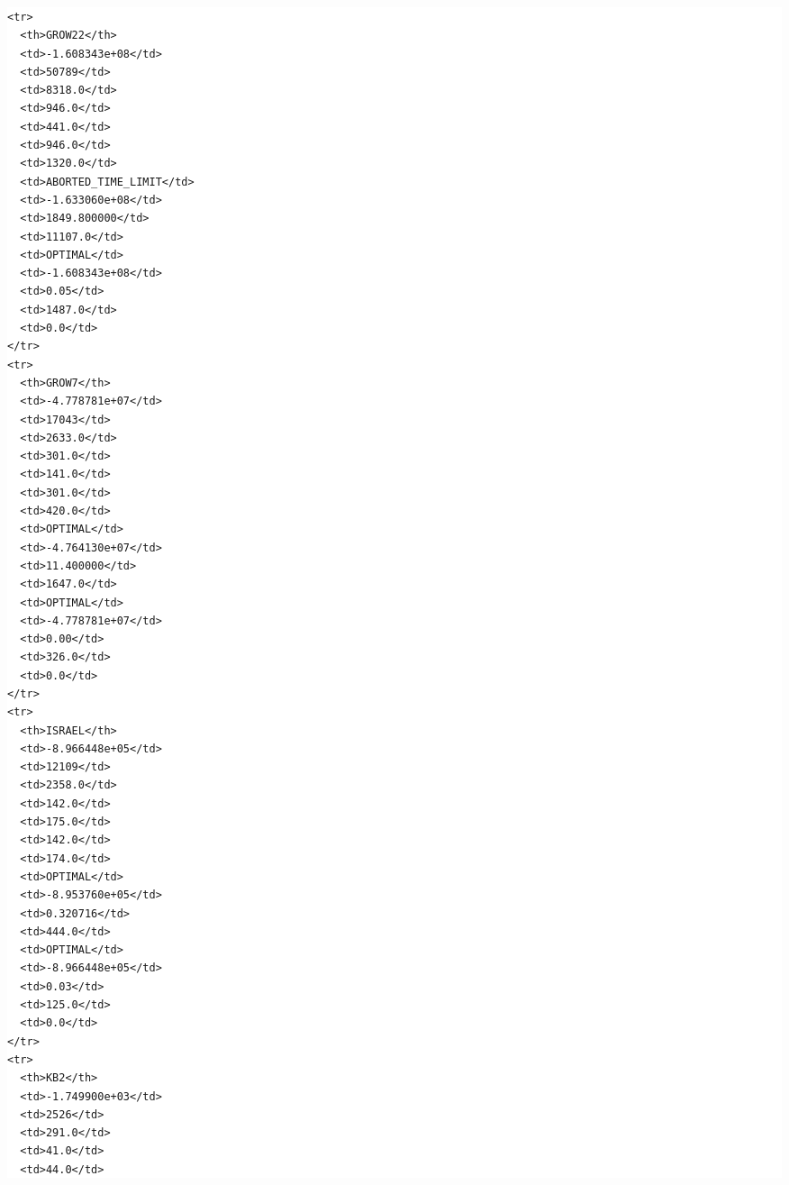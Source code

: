     <tr>
      <th>GROW22</th>
      <td>-1.608343e+08</td>
      <td>50789</td>
      <td>8318.0</td>
      <td>946.0</td>
      <td>441.0</td>
      <td>946.0</td>
      <td>1320.0</td>
      <td>ABORTED_TIME_LIMIT</td>
      <td>-1.633060e+08</td>
      <td>1849.800000</td>
      <td>11107.0</td>
      <td>OPTIMAL</td>
      <td>-1.608343e+08</td>
      <td>0.05</td>
      <td>1487.0</td>
      <td>0.0</td>
    </tr>
    <tr>
      <th>GROW7</th>
      <td>-4.778781e+07</td>
      <td>17043</td>
      <td>2633.0</td>
      <td>301.0</td>
      <td>141.0</td>
      <td>301.0</td>
      <td>420.0</td>
      <td>OPTIMAL</td>
      <td>-4.764130e+07</td>
      <td>11.400000</td>
      <td>1647.0</td>
      <td>OPTIMAL</td>
      <td>-4.778781e+07</td>
      <td>0.00</td>
      <td>326.0</td>
      <td>0.0</td>
    </tr>
    <tr>
      <th>ISRAEL</th>
      <td>-8.966448e+05</td>
      <td>12109</td>
      <td>2358.0</td>
      <td>142.0</td>
      <td>175.0</td>
      <td>142.0</td>
      <td>174.0</td>
      <td>OPTIMAL</td>
      <td>-8.953760e+05</td>
      <td>0.320716</td>
      <td>444.0</td>
      <td>OPTIMAL</td>
      <td>-8.966448e+05</td>
      <td>0.03</td>
      <td>125.0</td>
      <td>0.0</td>
    </tr>
    <tr>
      <th>KB2</th>
      <td>-1.749900e+03</td>
      <td>2526</td>
      <td>291.0</td>
      <td>41.0</td>
      <td>44.0</td>